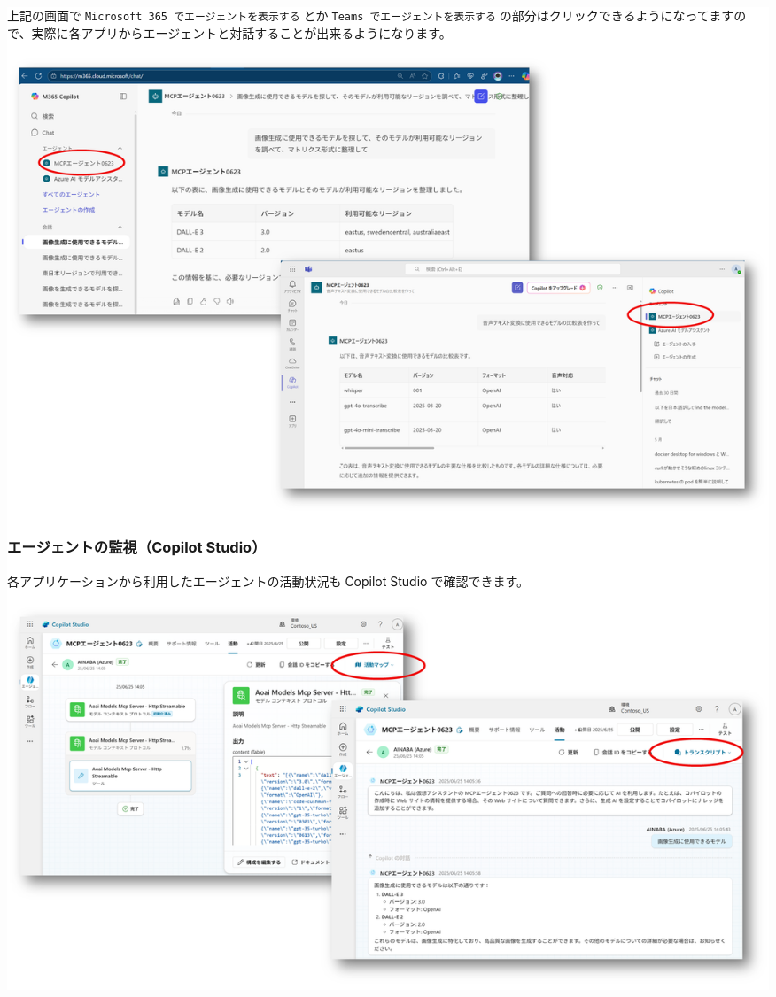 上記の画面で `Microsoft 365 でエージェントを表示する` とか `Teams でエージェントを表示する` の部分はクリックできるようになってますので、実際に各アプリからエージェントと対話することが出来るようになります。

![alt text](./images/chat-with-teams-and-copilot.png)

### エージェントの監視（Copilot Studio）

各アプリケーションから利用したエージェントの活動状況も Copilot Studio で確認できます。

![alt text](./images/monitor-agent-activity-by-copilot-studio.png)
